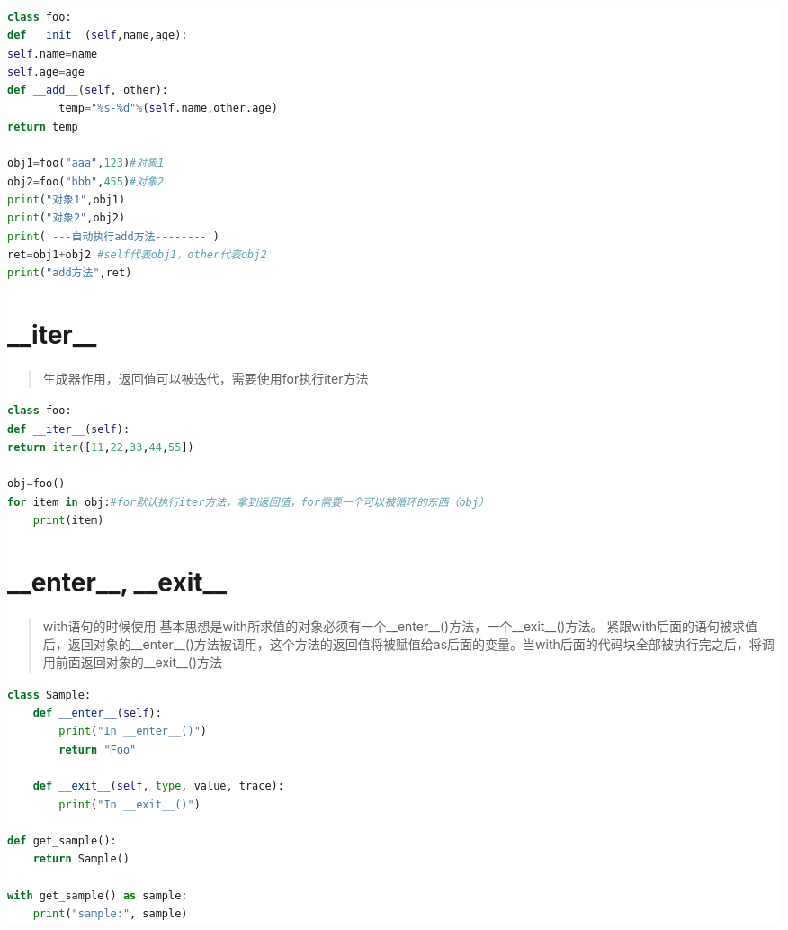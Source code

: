 
```python
class foo:
def __init__(self,name,age):
self.name=name
self.age=age
def __add__(self, other):
        temp="%s-%d"%(self.name,other.age)
return temp

obj1=foo("aaa",123)#对象1
obj2=foo("bbb",455)#对象2
print("对象1",obj1)
print("对象2",obj2)
print('---自动执行add方法--------')
ret=obj1+obj2 #self代表obj1，other代表obj2
print("add方法",ret)
```

# \_\_iter__

> 生成器作用，返回值可以被迭代，需要使用for执行iter方法

```python
class foo:
def __iter__(self):
return iter([11,22,33,44,55])

obj=foo()
for item in obj:#for默认执行iter方法，拿到返回值，for需要一个可以被循环的东西（obj）
    print(item)
```

# \_\_enter__, \_\_exit__

> with语句的时候使用
> 基本思想是with所求值的对象必须有一个__enter__()方法，一个__exit__()方法。
紧跟with后面的语句被求值后，返回对象的__enter__()方法被调用，这个方法的返回值将被赋值给as后面的变量。当with后面的代码块全部被执行完之后，将调用前面返回对象的__exit__()方法

```python
class Sample:
    def __enter__(self):
        print("In __enter__()")
        return "Foo"

    def __exit__(self, type, value, trace):
        print("In __exit__()")

def get_sample():
    return Sample()

with get_sample() as sample:
    print("sample:", sample)
```